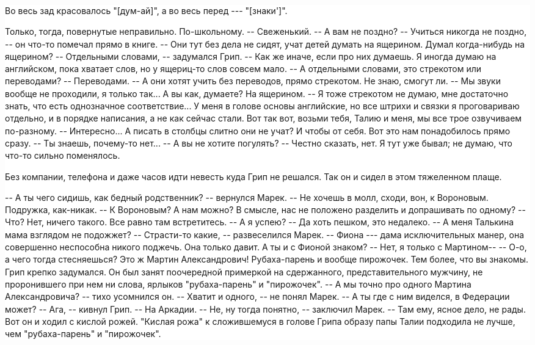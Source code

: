 Во весь зад красовалось "[дум-ай]", а во весь перед --- "[знаки']".

Только, тогда, повернутые неправильно. По-школьному.
-- Свеженький.
-- А вам не поздно?
-- Учиться никогда не поздно, -- он что-то помечал прямо в книге. --
   Они тут без дела не сидят, учат детей думать на ящерином.
   Думал когда-нибудь на ящерином?
-- Отдельными словами, -- задумался Грип. -- Как же иначе, если про них думаешь.
   Я иногда думаю на английском, пока хватает слов,
   но у ящериц-то слов совсем мало.
-- А отдельными словами, это стрекотом или переводами?
-- Переводами.
-- А они хотят учить без переводов, прямо стрекотом. Не знаю, смогут ли.
-- Мы звуки вообще не проходили, я только так... А вы как, думаете? На ящерином.
-- Я тоже стрекотом не думаю, мне достаточно знать,
   что есть однозначное соответствие...
   У меня в голове основы английские,
   но все штрихи и связки я проговариваю отдельно, и в порядке написания,
   а не как сейчас стали.
   Вот так вот, возьми тебя, Талию и меня, мы все трое озвучиваем по-разному.
-- Интересно... А писать в столбцы слитно они не учат? И чтобы от себя.
   Вот это нам понадобилось прямо сразу.
-- Ты знаешь, почему-то нет...
-- А вы не хотите погулять?
-- Честно сказать, нет. Я тут уже бывал; не думаю, что что-то сильно поменялось.

Без компании, телефона и даже часов идти невесть куда Грип не решался.
Так он и сидел в этом тяжеленном плаще.

-- А ты чего сидишь, как бедный родственник? -- вернулся Марек. --
   Не хочешь в молл, сходи, вон, к Вороновым. Подружка, как-никак.
-- К Вороновым? А нам можно?
   В смысле, нас не положено разделить и допрашивать по одному?
-- Что? Нет, ничего такого. Все равно там встретитесь.
-- А я успею?
-- Да хоть пешком, это недалеко.
-- А меня Талькина мама взглядом не подожжет?
-- Страсти-то какие, -- развеселился Марек. --
   Фиона --- дама исключительных манер,
   она совершенно неспособна никого поджечь.
   Она только давит. А ты и с Фионой знаком?
-- Нет, я только с Мартином--
-- О-о, а чего тогда стесняешься?
   Это ж Мартин Александрович! Pубаха-парень и вообще пирожочек.
   Тем более, что вы знакомы.
Грип крепко задумался.
Он был занят поочередной примеркой на сдержанного, представительного мужчину,
не проронившего при нем ни слова, ярлыков "рубаха-парень" и "пирожочек".
-- А мы точно про одного Мартина Александровича? -- тихо усомнился он.
-- Хватит и одного, -- не понял Марек. --
   А ты где с ним виделся, в Федерации может?
-- Ага, -- кивнул Грип. -- На Аркадии.
-- Не, ну тогда понятно, -- заключил Марек. -- Там ему, ясное дело, не рады.
   Вот он и ходил с кислой рожей.
"Кислая рожа" к сложившемуся в голове Грипа образу папы Талии
подходила не лучше, чем "рубаха-парень" и "пирожочек".
